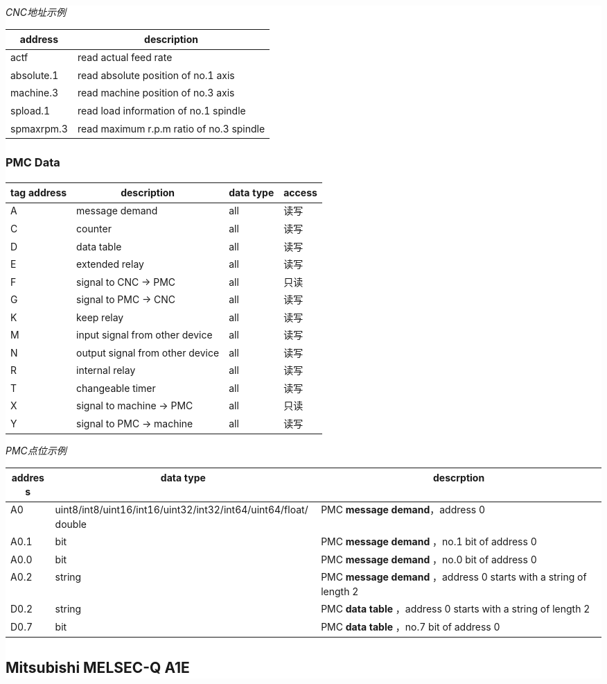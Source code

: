 *CNC地址示例*

| address    | description                               |
| ---------- | ----------------------------------------- |
| actf       | read actual feed rate                     |
| absolute.1 | read absolute position of no.1 axis       |
| machine.3  | read machine position of no.3 axis        |
| spload.1   | read load information of no.1 spindle     |
| spmaxrpm.3 | read maximum r.p.m ratio  of no.3 spindle |



### PMC Data

| tag address | description                     | data type | access |
| ----------- | ------------------------------- | --------- | ------ |
| A           | message demand                  | all       | 读写   |
| C           | counter                         | all       | 读写   |
| D           | data table                      | all       | 读写   |
| E           | extended relay                  | all       | 读写   |
| F           | signal to CNC -> PMC            | all       | 只读   |
| G           | signal to PMC -> CNC            | all       | 读写   |
| K           | keep relay                      | all       | 读写   |
| M           | input signal from other device  | all       | 读写   |
| N           | output signal from other device | all       | 读写   |
| R           | internal relay                  | all       | 读写   |
| T           | changeable timer                | all       | 读写   |
| X           | signal to machine -> PMC        | all       | 只读   |
| Y           | signal to PMC -> machine        | all       | 读写   |

*PMC点位示例*

| address | data type                                                    | descrption                                                   |
| ------- | ------------------------------------------------------------ | ------------------------------------------------------------ |
| A0      | uint8/int8/uint16/int16/uint32/int32/int64/uint64/float/double | PMC **message demand**，address 0                            |
| A0.1    | bit                                                          | PMC **message demand** ，no.1 bit of address 0               |
| A0.0    | bit                                                          | PMC **message demand** ，no.0 bit of address 0               |
| A0.2    | string                                                       | PMC **message demand** ，address 0 starts with a string of length 2 |
| D0.2    | string                                                       | PMC **data table** ，address 0 starts with a string of length 2 |
| D0.7    | bit                                                          | PMC **data table** ，no.7 bit of address 0                   |
## Mitsubishi MELSEC-Q A1E
